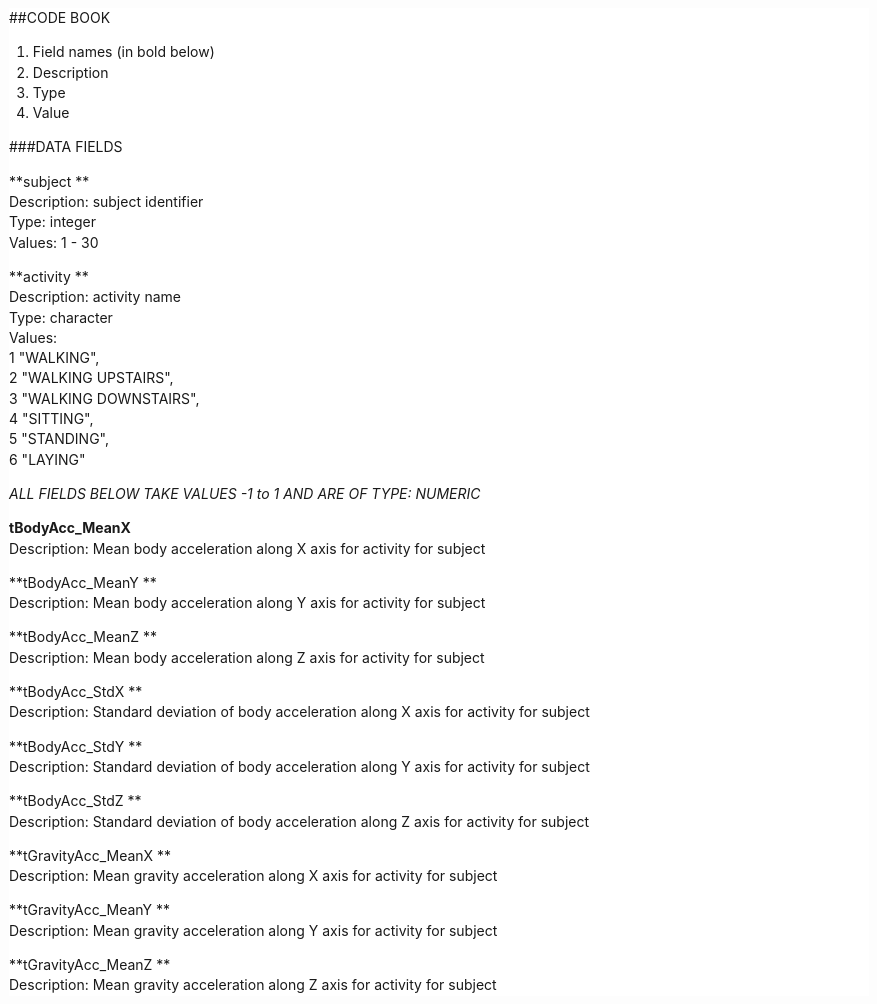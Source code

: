 

##CODE BOOK
1. Field names (in bold below)  
2. Description  
3. Type  
4. Value  

  
  
    
###DATA FIELDS


**subject  **  
Description: subject identifier	  
Type: integer	  
Values: 1 - 30	  
  
**activity	**  
Description: activity name	  
Type: character	  
Values:  
1 "WALKING",  
2 "WALKING UPSTAIRS",   
3 "WALKING DOWNSTAIRS",   
4 "SITTING",  
5 "STANDING",  
6 "LAYING"	  
  
    
      
*ALL FIELDS BELOW TAKE VALUES -1 to 1 AND ARE OF TYPE: NUMERIC*

**tBodyAcc_MeanX**  
Description: Mean body acceleration along X axis for activity for subject	

**tBodyAcc_MeanY	**  
Description: Mean body acceleration along Y axis for activity for subject	

**tBodyAcc_MeanZ	**  
Description: Mean body acceleration along Z axis for activity for subject	

**tBodyAcc_StdX	**  
Description: Standard deviation of  body acceleration along X axis for activity for subject	

**tBodyAcc_StdY	**  
Description: Standard deviation of  body acceleration along Y axis for activity for subject	

**tBodyAcc_StdZ	**  
Description: Standard deviation of  body acceleration along Z axis for activity for subject	

**tGravityAcc_MeanX	**  
Description: Mean gravity acceleration along X axis for activity for subject	

**tGravityAcc_MeanY	**  
Description: Mean gravity acceleration along Y axis for activity for subject	

**tGravityAcc_MeanZ	**  
Description: Mean gravity acceleration along Z axis for activity for subject	
